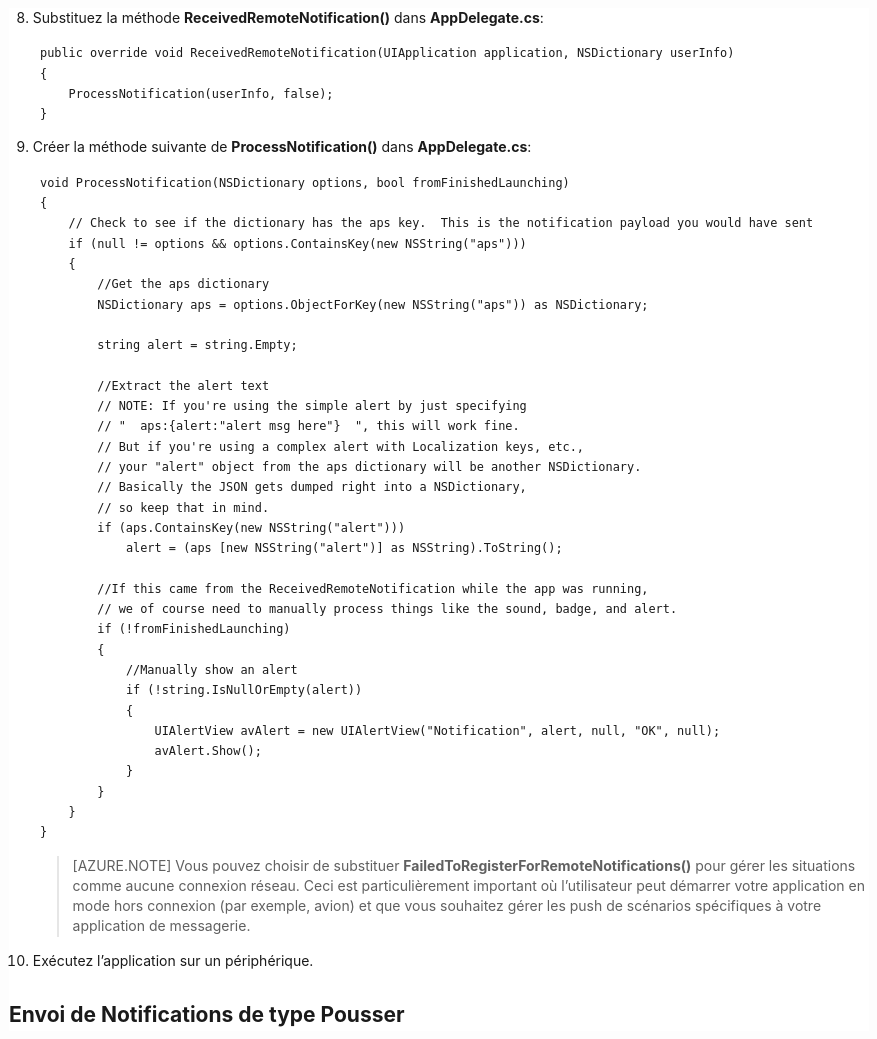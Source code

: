 8. Substituez la méthode **ReceivedRemoteNotification()** dans **AppDelegate.cs**:

        public override void ReceivedRemoteNotification(UIApplication application, NSDictionary userInfo)
        {
            ProcessNotification(userInfo, false);
        }

9. Créer la méthode suivante de **ProcessNotification()** dans **AppDelegate.cs**:

        void ProcessNotification(NSDictionary options, bool fromFinishedLaunching)
        {
            // Check to see if the dictionary has the aps key.  This is the notification payload you would have sent
            if (null != options && options.ContainsKey(new NSString("aps")))
            {
                //Get the aps dictionary
                NSDictionary aps = options.ObjectForKey(new NSString("aps")) as NSDictionary;

                string alert = string.Empty;

                //Extract the alert text
                // NOTE: If you're using the simple alert by just specifying
                // "  aps:{alert:"alert msg here"}  ", this will work fine.
                // But if you're using a complex alert with Localization keys, etc.,
                // your "alert" object from the aps dictionary will be another NSDictionary.
                // Basically the JSON gets dumped right into a NSDictionary,
                // so keep that in mind.
                if (aps.ContainsKey(new NSString("alert")))
                    alert = (aps [new NSString("alert")] as NSString).ToString();

                //If this came from the ReceivedRemoteNotification while the app was running,
                // we of course need to manually process things like the sound, badge, and alert.
                if (!fromFinishedLaunching)
                {
                    //Manually show an alert
                    if (!string.IsNullOrEmpty(alert))
                    {
                        UIAlertView avAlert = new UIAlertView("Notification", alert, null, "OK", null);
                        avAlert.Show();
                    }
                }
            }
        }

    > [AZURE.NOTE] Vous pouvez choisir de substituer **FailedToRegisterForRemoteNotifications()** pour gérer les situations comme aucune connexion réseau. Ceci est particulièrement important où l’utilisateur peut démarrer votre application en mode hors connexion (par exemple, avion) et que vous souhaitez gérer les push de scénarios spécifiques à votre application de messagerie.


10. Exécutez l’application sur un périphérique.


## <a name="sending-push-notifications"></a>Envoi de Notifications de type Pousser


[213]: ./media/partner-xamarin-notification-hubs-ios-get-started/notification-hub-create-console-app.png
[215]: ./media/partner-xamarin-notification-hubs-ios-get-started/notification-hub-scheduler1.png
[216]: ./media/partner-xamarin-notification-hubs-ios-get-started/notification-hub-scheduler2.png
[31]: ./media/partner-xamarin-notification-hubs-ios-get-started/notification-hub-create-ios-app.png
[Mobile Services iOS SDK]: http://go.microsoft.com/fwLink/?LinkID=266533
[Submit an app page]: http://go.microsoft.com/fwlink/p/?LinkID=266582
[My Applications]: http://go.microsoft.com/fwlink/p/?LinkId=262039
[Live SDK for Windows]: http://go.microsoft.com/fwlink/p/?LinkId=262253
[Mise en route de Services mobiles]: /develop/mobile/tutorials/get-started-xamarin-ios
[Azure Portal classique]: https://manage.windowsazure.com/
[Conseils de concentrateurs de notification]: http://msdn.microsoft.com/library/jj927170.aspx
[Procédures de concentrateurs notification pour iOS]: http://msdn.microsoft.com/library/jj927168.aspx
[Install Xcode]: https://go.microsoft.com/fwLink/p/?LinkID=266532
[iOS Provisioning Portal]: http://go.microsoft.com/fwlink/p/?LinkId=272456
[Utiliser des concentrateurs de Notification pour les notifications de type Pousser aux utilisateurs]: /manage/services/notification-hubs/notify-users-aspnet
[Concentrateurs de Notification permet d’envoyer des informations de dernière minute]: /manage/services/notification-hubs/breaking-news-dotnet
[Local et poussez le Guide de programmation de Notification]: http://developer.apple.com/library/mac/#documentation/NetworkingInternet/Conceptual/RemoteNotificationsPG/Chapters/ApplePushService.html#//apple_ref/doc/uid/TP40008194-CH100-SW1
[Apple Push Notification Service]: http://go.microsoft.com/fwlink/p/?LinkId=272584
[Azure Mobile Services Component]: http://components.xamarin.com/view/azure-mobile-services/
[GitHub]: http://go.microsoft.com/fwlink/p/?LinkId=331329
[Xamarin Studio]: http://xamarin.com/download
[WindowsAzure.Messaging]: https://github.com/infosupport/WindowsAzure.Messaging.iOS
[Azure Portal]: https://portal.azure.com